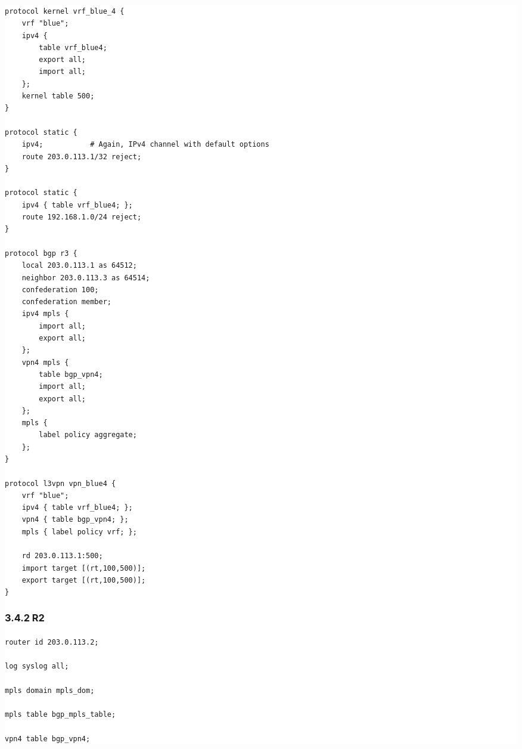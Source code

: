 ```
protocol kernel vrf_blue_4 {
	vrf "blue";
	ipv4 {
		table vrf_blue4;
		export all;
		import all;
	};
	kernel table 500;
}

protocol static {
	ipv4;			# Again, IPv4 channel with default options
	route 203.0.113.1/32 reject;
}

protocol static {
	ipv4 { table vrf_blue4; };
	route 192.168.1.0/24 reject;
}

protocol bgp r3 {
	local 203.0.113.1 as 64512;
	neighbor 203.0.113.3 as 64514;
	confederation 100;
	confederation member;
	ipv4 mpls {
		import all;
		export all;
	};
	vpn4 mpls {
		table bgp_vpn4;
		import all;
		export all;
	};
	mpls {
		label policy aggregate;
	};
}

protocol l3vpn vpn_blue4 {
	vrf "blue";
	ipv4 { table vrf_blue4; };
	vpn4 { table bgp_vpn4; };
	mpls { label policy vrf; };

	rd 203.0.113.1:500;
	import target [(rt,100,500)];
	export target [(rt,100,500)];
}

```
### 3.4.2 R2
```
router id 203.0.113.2;

log syslog all;

mpls domain mpls_dom;

mpls table bgp_mpls_table;

vpn4 table bgp_vpn4;
```